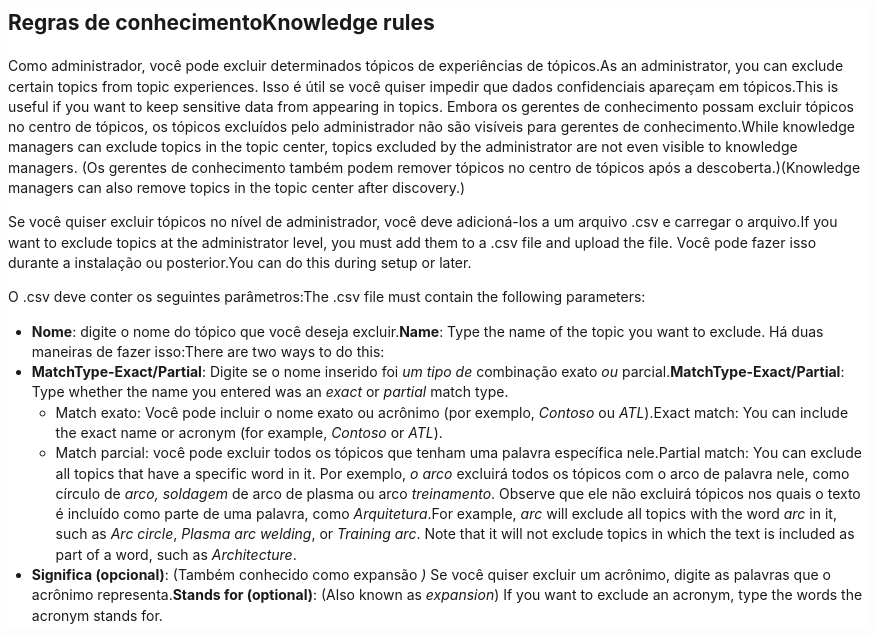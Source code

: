 ## <a name="knowledge-rules"></a><span data-ttu-id="43d5a-167">Regras de conhecimento</span><span class="sxs-lookup"><span data-stu-id="43d5a-167">Knowledge rules</span></span>

<span data-ttu-id="43d5a-168">Como administrador, você pode excluir determinados tópicos de experiências de tópicos.</span><span class="sxs-lookup"><span data-stu-id="43d5a-168">As an administrator, you can exclude certain topics from topic experiences.</span></span> <span data-ttu-id="43d5a-169">Isso é útil se você quiser impedir que dados confidenciais apareçam em tópicos.</span><span class="sxs-lookup"><span data-stu-id="43d5a-169">This is useful if you want to keep sensitive data from appearing in topics.</span></span> <span data-ttu-id="43d5a-170">Embora os gerentes de conhecimento possam excluir tópicos no centro de tópicos, os tópicos excluídos pelo administrador não são visíveis para gerentes de conhecimento.</span><span class="sxs-lookup"><span data-stu-id="43d5a-170">While knowledge managers can exclude topics in the topic center, topics excluded by the administrator are not even visible to knowledge managers.</span></span> <span data-ttu-id="43d5a-171">(Os gerentes de conhecimento também podem remover tópicos no centro de tópicos após a descoberta.)</span><span class="sxs-lookup"><span data-stu-id="43d5a-171">(Knowledge managers can also remove topics in the topic center after discovery.)</span></span>

<span data-ttu-id="43d5a-172">Se você quiser excluir tópicos no nível de administrador, você deve adicioná-los a um arquivo .csv e carregar o arquivo.</span><span class="sxs-lookup"><span data-stu-id="43d5a-172">If you want to exclude topics at the administrator level, you must add them to a .csv file and upload the file.</span></span> <span data-ttu-id="43d5a-173">Você pode fazer isso durante a instalação ou posterior.</span><span class="sxs-lookup"><span data-stu-id="43d5a-173">You can do this during setup or later.</span></span>

<span data-ttu-id="43d5a-174">O .csv deve conter os seguintes parâmetros:</span><span class="sxs-lookup"><span data-stu-id="43d5a-174">The .csv file must contain the following parameters:</span></span>

- <span data-ttu-id="43d5a-175">**Nome**: digite o nome do tópico que você deseja excluir.</span><span class="sxs-lookup"><span data-stu-id="43d5a-175">**Name**: Type the name of the topic you want to exclude.</span></span> <span data-ttu-id="43d5a-176">Há duas maneiras de fazer isso:</span><span class="sxs-lookup"><span data-stu-id="43d5a-176">There are two ways to do this:</span></span>
- <span data-ttu-id="43d5a-177">**MatchType-Exact/Partial**: Digite se o nome inserido foi *um tipo de* combinação exato *ou* parcial.</span><span class="sxs-lookup"><span data-stu-id="43d5a-177">**MatchType-Exact/Partial**: Type whether the name you entered was an *exact* or *partial* match type.</span></span>
    - <span data-ttu-id="43d5a-178">Match exato: Você pode incluir o nome exato ou acrônimo (por exemplo, *Contoso* ou *ATL*).</span><span class="sxs-lookup"><span data-stu-id="43d5a-178">Exact match: You can include the exact name or acronym (for example, *Contoso* or *ATL*).</span></span>
    - <span data-ttu-id="43d5a-179">Match parcial: você pode excluir todos os tópicos que tenham uma palavra específica nele.</span><span class="sxs-lookup"><span data-stu-id="43d5a-179">Partial match: You can exclude all topics that have a specific word in it.</span></span>  <span data-ttu-id="43d5a-180">Por exemplo, *o arco* excluirá  todos os tópicos com o arco de palavra nele, como círculo de *arco,* *soldagem* de arco de plasma ou arco *treinamento*. Observe que ele não excluirá tópicos nos quais o texto é incluído como parte de uma palavra, como *Arquitetura*.</span><span class="sxs-lookup"><span data-stu-id="43d5a-180">For example, *arc* will exclude all topics with the word *arc* in it, such as *Arc circle*, *Plasma arc welding*, or *Training arc*. Note that it will not exclude topics in which the text is included as part of a word, such as *Architecture*.</span></span>
- <span data-ttu-id="43d5a-181">**Significa (opcional)**: (Também conhecido como expansão *)* Se você quiser excluir um acrônimo, digite as palavras que o acrônimo representa.</span><span class="sxs-lookup"><span data-stu-id="43d5a-181">**Stands for (optional)**: (Also known as *expansion*) If you want to exclude an acronym, type the words the acronym stands for.</span></span>
